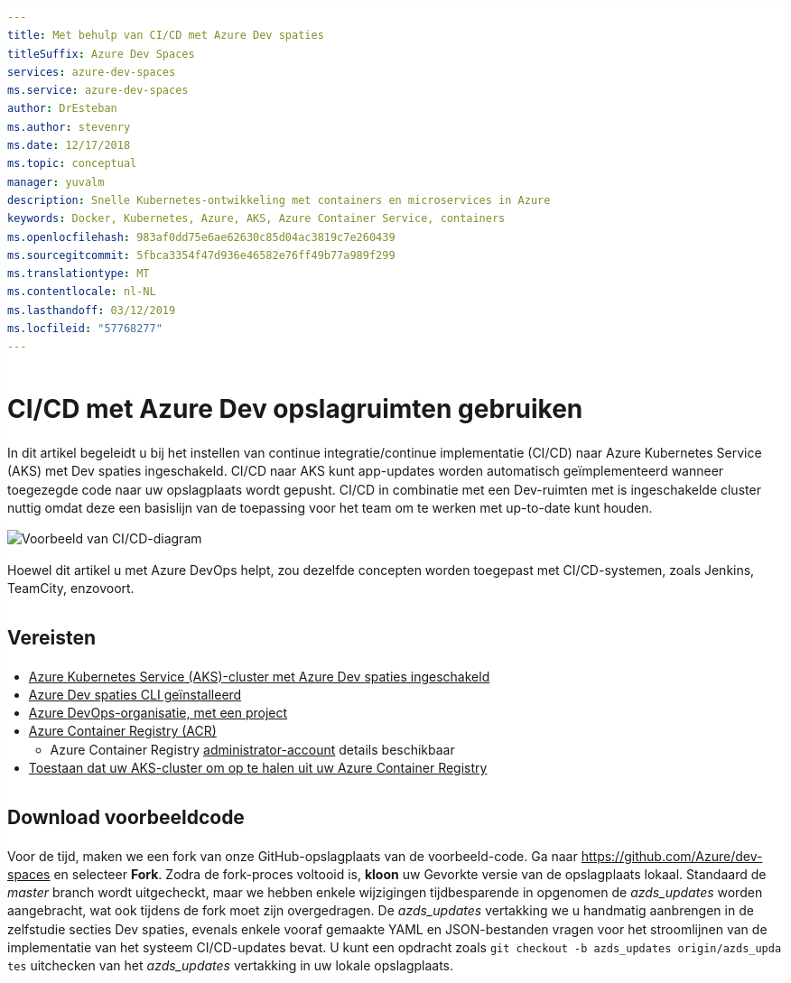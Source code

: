 ```yaml
---
title: Met behulp van CI/CD met Azure Dev spaties
titleSuffix: Azure Dev Spaces
services: azure-dev-spaces
ms.service: azure-dev-spaces
author: DrEsteban
ms.author: stevenry
ms.date: 12/17/2018
ms.topic: conceptual
manager: yuvalm
description: Snelle Kubernetes-ontwikkeling met containers en microservices in Azure
keywords: Docker, Kubernetes, Azure, AKS, Azure Container Service, containers
ms.openlocfilehash: 983af0dd75e6ae62630c85d04ac3819c7e260439
ms.sourcegitcommit: 5fbca3354f47d936e46582e76ff49b77a989f299
ms.translationtype: MT
ms.contentlocale: nl-NL
ms.lasthandoff: 03/12/2019
ms.locfileid: "57768277"
---
```

# <a name="use-cicd-with-azure-dev-spaces"></a>CI/CD met Azure Dev opslagruimten gebruiken

In dit artikel begeleidt u bij het instellen van continue integratie/continue implementatie (CI/CD) naar Azure Kubernetes Service (AKS) met Dev spaties ingeschakeld. CI/CD naar AKS kunt app-updates worden automatisch geïmplementeerd wanneer toegezegde code naar uw opslagplaats wordt gepusht. CI/CD in combinatie met een Dev-ruimten met is ingeschakelde cluster nuttig omdat deze een basislijn van de toepassing voor het team om te werken met up-to-date kunt houden.

![Voorbeeld van CI/CD-diagram](../media/common/ci-cd-simple.png)

Hoewel dit artikel u met Azure DevOps helpt, zou dezelfde concepten worden toegepast met CI/CD-systemen, zoals Jenkins, TeamCity, enzovoort.

## <a name="prerequisites"></a>Vereisten
* [Azure Kubernetes Service (AKS)-cluster met Azure Dev spaties ingeschakeld](../get-started-netcore.md)
* [Azure Dev spaties CLI geïnstalleerd](upgrade-tools.md)
* [Azure DevOps-organisatie, met een project](https://docs.microsoft.com/azure/devops/user-guide/sign-up-invite-teammates?view=vsts)
* [Azure Container Registry (ACR)](../../container-registry/container-registry-get-started-azure-cli.md)
    * Azure Container Registry [administrator-account](../../container-registry/container-registry-authentication.md#admin-account) details beschikbaar
* [Toestaan dat uw AKS-cluster om op te halen uit uw Azure Container Registry](../../container-registry/container-registry-auth-aks.md)

## <a name="download-sample-code"></a>Download voorbeeldcode
Voor de tijd, maken we een fork van onze GitHub-opslagplaats van de voorbeeld-code. Ga naar https://github.com/Azure/dev-spaces en selecteer **Fork**. Zodra de fork-proces voltooid is, **kloon** uw Gevorkte versie van de opslagplaats lokaal. Standaard de _master_ branch wordt uitgecheckt, maar we hebben enkele wijzigingen tijdbesparende in opgenomen de _azds_updates_ worden aangebracht, wat ook tijdens de fork moet zijn overgedragen. De _azds_updates_ vertakking we u handmatig aanbrengen in de zelfstudie secties Dev spaties, evenals enkele vooraf gemaakte YAML en JSON-bestanden vragen voor het stroomlijnen van de implementatie van het systeem CI/CD-updates bevat. U kunt een opdracht zoals `git checkout -b azds_updates origin/azds_updates` uitchecken van het _azds_updates_ vertakking in uw lokale opslagplaats.
